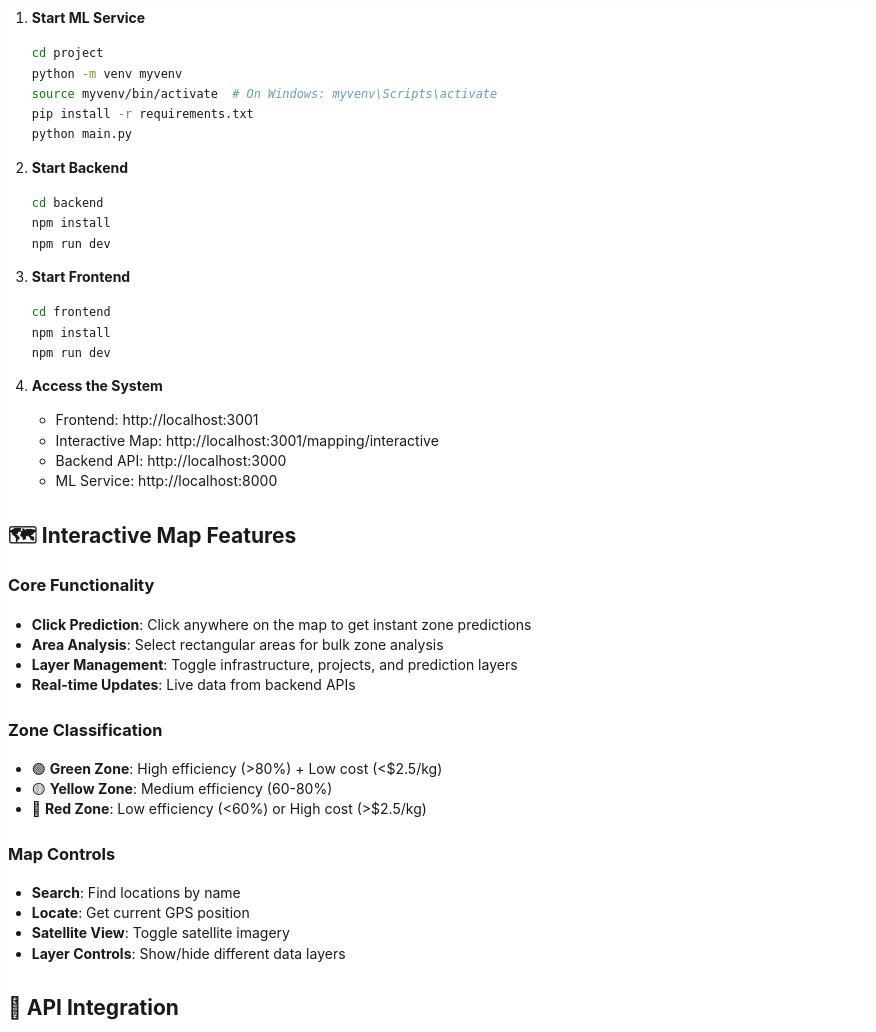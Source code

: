 1. **Start ML Service**

   ```bash
   cd project
   python -m venv myvenv
   source myvenv/bin/activate  # On Windows: myvenv\Scripts\activate
   pip install -r requirements.txt
   python main.py
   ```

2. **Start Backend**

   ```bash
   cd backend
   npm install
   npm run dev
   ```

3. **Start Frontend**

   ```bash
   cd frontend
   npm install
   npm run dev
   ```

4. **Access the System**
   - Frontend: http://localhost:3001
   - Interactive Map: http://localhost:3001/mapping/interactive
   - Backend API: http://localhost:3000
   - ML Service: http://localhost:8000

## 🗺️ Interactive Map Features

### Core Functionality

- **Click Prediction**: Click anywhere on the map to get instant zone predictions
- **Area Analysis**: Select rectangular areas for bulk zone analysis
- **Layer Management**: Toggle infrastructure, projects, and prediction layers
- **Real-time Updates**: Live data from backend APIs

### Zone Classification

- 🟢 **Green Zone**: High efficiency (>80%) + Low cost (<$2.5/kg)
- 🟡 **Yellow Zone**: Medium efficiency (60-80%)
- 🔴 **Red Zone**: Low efficiency (<60%) or High cost (>$2.5/kg)

### Map Controls

- **Search**: Find locations by name
- **Locate**: Get current GPS position
- **Satellite View**: Toggle satellite imagery
- **Layer Controls**: Show/hide different data layers

## 📡 API Integration
